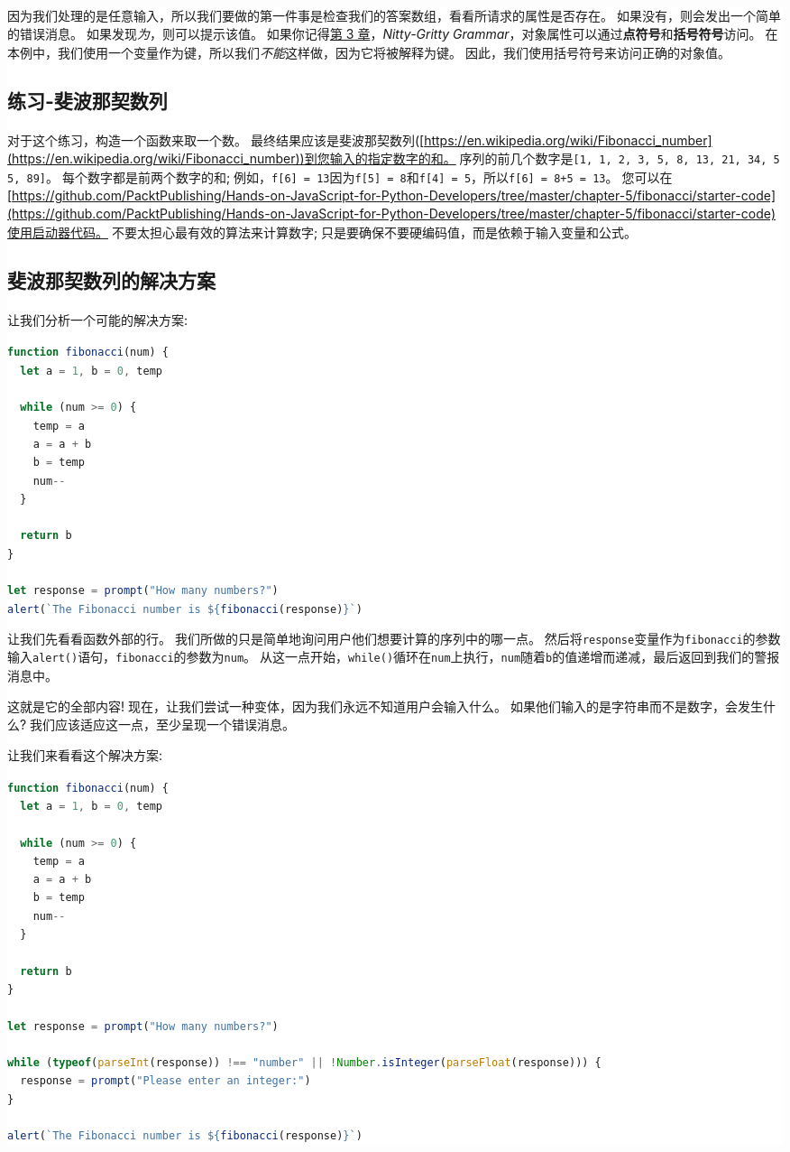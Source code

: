 因为我们处理的是任意输入，所以我们要做的第一件事是检查我们的答案数组，看看所请求的属性是否存在。 如果没有，则会发出一个简单的错误消息。 如果发现*为*，则可以提示该值。 如果你记得[第 3 章](03.html)，*Nitty-Gritty Grammar*，对象属性可以通过**点符号**和**括号符号**访问。 在本例中，我们使用一个变量作为键，所以我们*不能*这样做，因为它将被解释为键。 因此，我们使用括号符号来访问正确的对象值。

## 练习-斐波那契数列

对于这个练习，构造一个函数来取一个数。 最终结果应该是斐波那契数列([https://en.wikipedia.org/wiki/Fibonacci_number](https://en.wikipedia.org/wiki/Fibonacci_number))到您输入的指定数字的和。 序列的前几个数字是`[1, 1, 2, 3, 5, 8, 13, 21, 34, 55, 89]`。 每个数字都是前两个数字的和; 例如，`f[6] = 13`因为`f[5] = 8`和`f[4] = 5`，所以`f[6] = 8+5 = 13`。 您可以在[https://github.com/PacktPublishing/Hands-on-JavaScript-for-Python-Developers/tree/master/chapter-5/fibonacci/starter-code](https://github.com/PacktPublishing/Hands-on-JavaScript-for-Python-Developers/tree/master/chapter-5/fibonacci/starter-code)使用启动器代码。 不要太担心最有效的算法来计算数字; 只是要确保不要硬编码值，而是依赖于输入变量和公式。

## 斐波那契数列的解决方案

让我们分析一个可能的解决方案:

```js
function fibonacci(num) {
  let a = 1, b = 0, temp

  while (num >= 0) {
    temp = a
    a = a + b
    b = temp
    num--
  }

  return b
}

let response = prompt("How many numbers?")
alert(`The Fibonacci number is ${fibonacci(response)}`)

```

让我们先看看函数外部的行。 我们所做的只是简单地询问用户他们想要计算的序列中的哪一点。 然后将`response`变量作为`fibonacci`的参数输入`alert()`语句，`fibonacci`的参数为`num`。 从这一点开始，`while()`循环在`num`上执行，`num`随着`b`的值递增而递减，最后返回到我们的警报消息中。

这就是它的全部内容! 现在，让我们尝试一种变体，因为我们永远不知道用户会输入什么。 如果他们输入的是字符串而不是数字，会发生什么? 我们应该适应这一点，至少呈现一个错误消息。

让我们来看看这个解决方案:

```js
function fibonacci(num) {
  let a = 1, b = 0, temp

  while (num >= 0) {
    temp = a
    a = a + b
    b = temp
    num--
  }

  return b
}

let response = prompt("How many numbers?")

while (typeof(parseInt(response)) !== "number" || !Number.isInteger(parseFloat(response))) {
  response = prompt("Please enter an integer:")
}

alert(`The Fibonacci number is ${fibonacci(response)}`)
```
